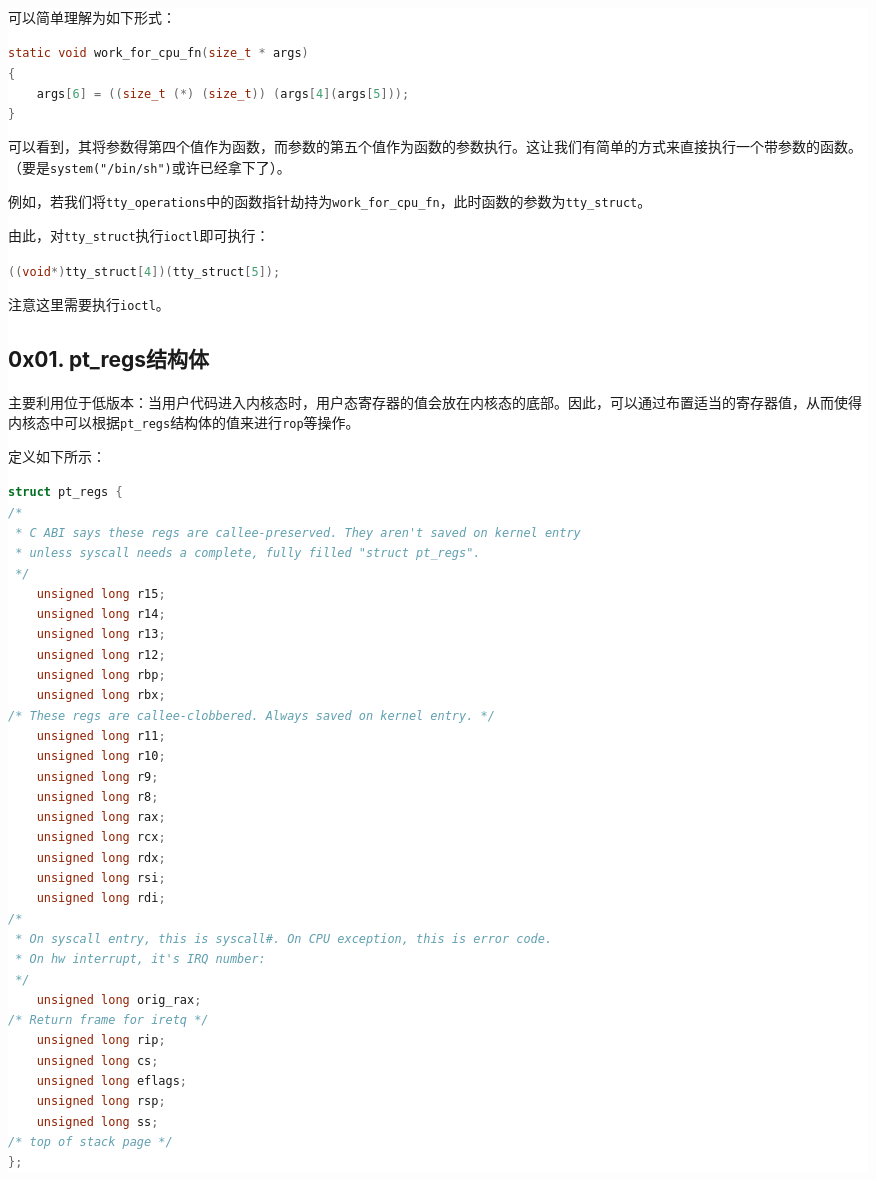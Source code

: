可以简单理解为如下形式：

```c
static void work_for_cpu_fn(size_t * args)
{
    args[6] = ((size_t (*) (size_t)) (args[4](args[5]));
}
```

可以看到，其将参数得第四个值作为函数，而参数的第五个值作为函数的参数执行。这让我们有简单的方式来直接执行一个带参数的函数。（要是`system("/bin/sh")`或许已经拿下了）。

例如，若我们将`tty_operations`中的函数指针劫持为`work_for_cpu_fn`，此时函数的参数为`tty_struct`。

由此，对`tty_struct`执行`ioctl`即可执行：

```c
((void*)tty_struct[4])(tty_struct[5]);
```

注意这里需要执行`ioctl`。

## 0x01. pt_regs结构体

主要利用位于低版本：当用户代码进入内核态时，用户态寄存器的值会放在内核态的底部。因此，可以通过布置适当的寄存器值，从而使得内核态中可以根据`pt_regs`结构体的值来进行`rop`等操作。

定义如下所示：

```c
struct pt_regs {
/*
 * C ABI says these regs are callee-preserved. They aren't saved on kernel entry
 * unless syscall needs a complete, fully filled "struct pt_regs".
 */
    unsigned long r15;
    unsigned long r14;
    unsigned long r13;
    unsigned long r12;
    unsigned long rbp;
    unsigned long rbx;
/* These regs are callee-clobbered. Always saved on kernel entry. */
    unsigned long r11;
    unsigned long r10;
    unsigned long r9;
    unsigned long r8;
    unsigned long rax;
    unsigned long rcx;
    unsigned long rdx;
    unsigned long rsi;
    unsigned long rdi;
/*
 * On syscall entry, this is syscall#. On CPU exception, this is error code.
 * On hw interrupt, it's IRQ number:
 */
    unsigned long orig_rax;
/* Return frame for iretq */
    unsigned long rip;
    unsigned long cs;
    unsigned long eflags;
    unsigned long rsp;
    unsigned long ss;
/* top of stack page */
};
```
